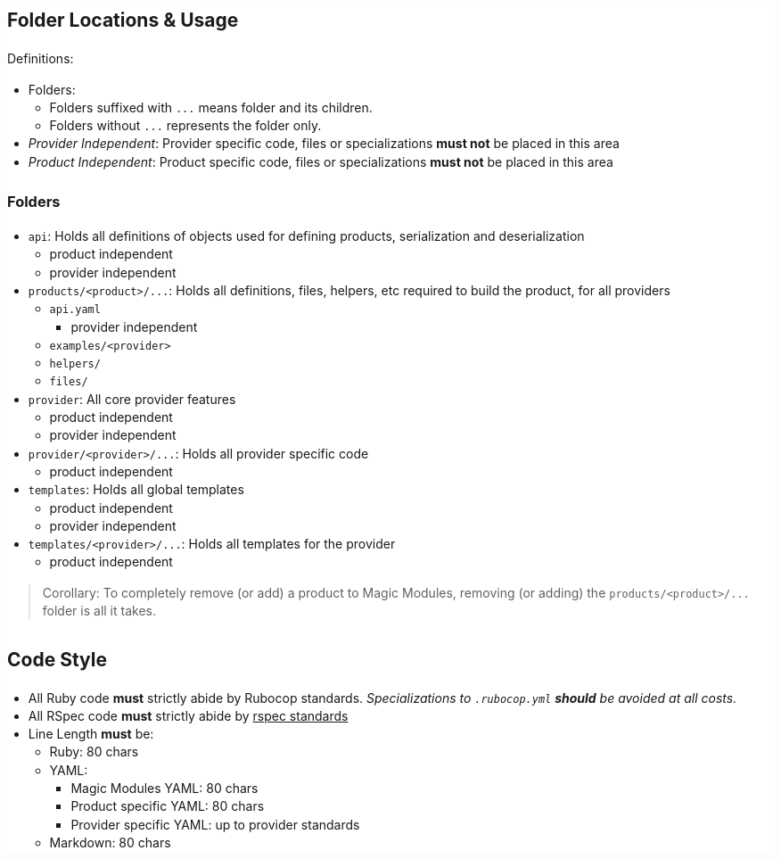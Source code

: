 
## Folder Locations & Usage

Definitions:

  - Folders:
    * Folders suffixed with `...` means folder and its children.
    * Folders without `...` represents the folder only.
  - _Provider Independent_: Provider specific code, files or specializations
    **must not** be placed in this area
  - _Product Independent_: Product specific code, files or specializations
    **must not** be placed in this area

### Folders

  - `api`: Holds all definitions of objects used for defining products,
    serialization and deserialization
      * product independent
      * provider independent
  - `products/<product>/...`: Holds all definitions, files, helpers, etc
    required to build the product, for all providers
      * `api.yaml`
          - provider independent
      * `examples/<provider>`
      * `helpers/`
      * `files/`
  - `provider`: All core provider features
      * product independent
      * provider independent
  - `provider/<provider>/...`: Holds all provider specific code
      * product independent
  - `templates`: Holds all global templates
      * product independent
      * provider independent
  - `templates/<provider>/...`: Holds all templates for the provider
      * product independent

> Corollary: To completely remove (or add) a product to Magic Modules, removing
> (or adding) the `products/<product>/...` folder is all it takes.


## Code Style

  - All Ruby code **must** strictly abide by Rubocop standards.
    _Specializations to `.rubocop.yml` **should** be avoided at all costs._
  - All RSpec code **must** strictly abide by
    [rspec standards][rspec-style-guide]
  - Line Length **must** be:
      * Ruby: 80 chars
      * YAML:
          - Magic Modules YAML: 80 chars
          - Product specific YAML: 80 chars
          - Provider specific YAML: up to provider standards
      * Markdown: 80 chars


[readme]: README.md
[philosophy]: docs/philosophy.md
[contrib]: CONTRIBUTING.md
[rspec-style-guide]: http://betterspecs.org
[ruby-style-guide]: https://github.com/bbatsov/ruby-style-guide 
[ruby-enumerable]: https://ruby-doc.org/core-2.5.0/Enumerable.html